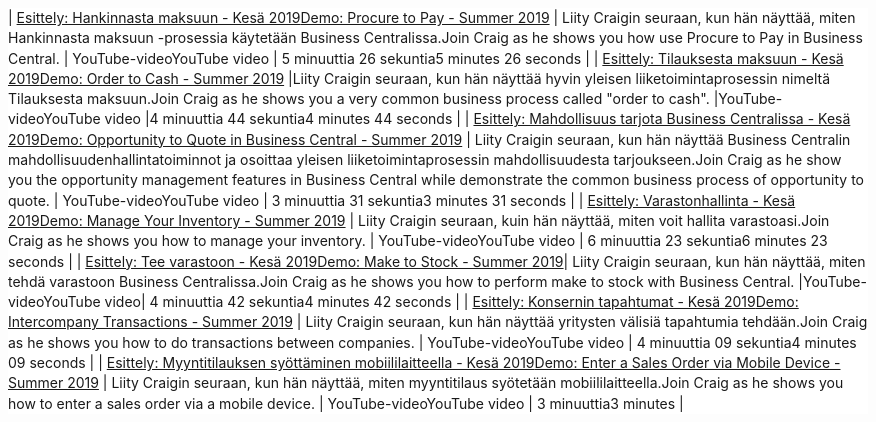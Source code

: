 | [<span data-ttu-id="e9dc5-230">Esittely: Hankinnasta maksuun - Kesä 2019</span><span class="sxs-lookup"><span data-stu-id="e9dc5-230">Demo: Procure to Pay - Summer 2019</span></span>](https://youtu.be/KOKW-EeEe4w) | <span data-ttu-id="e9dc5-231">Liity Craigin seuraan, kun hän näyttää, miten Hankinnasta maksuun -prosessia käytetään Business Centralissa.</span><span class="sxs-lookup"><span data-stu-id="e9dc5-231">Join Craig as he shows you how use Procure to Pay in Business Central.</span></span> | <span data-ttu-id="e9dc5-232">YouTube-video</span><span class="sxs-lookup"><span data-stu-id="e9dc5-232">YouTube video</span></span> | <span data-ttu-id="e9dc5-233">5 minuuttia 26 sekuntia</span><span class="sxs-lookup"><span data-stu-id="e9dc5-233">5 minutes 26 seconds</span></span> |
| [<span data-ttu-id="e9dc5-234">Esittely: Tilauksesta maksuun - Kesä 2019</span><span class="sxs-lookup"><span data-stu-id="e9dc5-234">Demo: Order to Cash - Summer 2019</span></span>](https://youtu.be/K1SgJnXAyQU) |<span data-ttu-id="e9dc5-235">Liity Craigin seuraan, kun hän näyttää hyvin yleisen liiketoimintaprosessin nimeltä Tilauksesta maksuun.</span><span class="sxs-lookup"><span data-stu-id="e9dc5-235">Join Craig as he shows you a very common business process called "order to cash".</span></span>  |<span data-ttu-id="e9dc5-236">YouTube-video</span><span class="sxs-lookup"><span data-stu-id="e9dc5-236">YouTube video</span></span>  |<span data-ttu-id="e9dc5-237">4 minuuttia 44 sekuntia</span><span class="sxs-lookup"><span data-stu-id="e9dc5-237">4 minutes 44 seconds</span></span> |
| [<span data-ttu-id="e9dc5-238">Esittely: Mahdollisuus tarjota Business Centralissa - Kesä 2019</span><span class="sxs-lookup"><span data-stu-id="e9dc5-238">Demo: Opportunity to Quote in Business Central - Summer 2019</span></span>](https://youtu.be/ot9_FvvULIc) | <span data-ttu-id="e9dc5-239">Liity Craigin seuraan, kun hän näyttää Business Centralin mahdollisuudenhallintatoiminnot ja osoittaa yleisen liiketoimintaprosessin mahdollisuudesta tarjoukseen.</span><span class="sxs-lookup"><span data-stu-id="e9dc5-239">Join Craig as he show you the opportunity management features in Business Central while demonstrate the common business process of opportunity to quote.</span></span> | <span data-ttu-id="e9dc5-240">YouTube-video</span><span class="sxs-lookup"><span data-stu-id="e9dc5-240">YouTube video</span></span> | <span data-ttu-id="e9dc5-241">3 minuuttia 31 sekuntia</span><span class="sxs-lookup"><span data-stu-id="e9dc5-241">3 minutes 31 seconds</span></span> |
| [<span data-ttu-id="e9dc5-242">Esittely: Varastonhallinta - Kesä 2019</span><span class="sxs-lookup"><span data-stu-id="e9dc5-242">Demo: Manage Your Inventory - Summer 2019</span></span>](https://youtu.be/spc_EPIf9fU) | <span data-ttu-id="e9dc5-243">Liity Craigin seuraan, kuin hän näyttää, miten voit hallita varastoasi.</span><span class="sxs-lookup"><span data-stu-id="e9dc5-243">Join Craig as he shows you how to manage your inventory.</span></span> | <span data-ttu-id="e9dc5-244">YouTube-video</span><span class="sxs-lookup"><span data-stu-id="e9dc5-244">YouTube video</span></span> | <span data-ttu-id="e9dc5-245">6 minuuttia 23 sekuntia</span><span class="sxs-lookup"><span data-stu-id="e9dc5-245">6 minutes 23 seconds</span></span> |
| [<span data-ttu-id="e9dc5-246">Esittely: Tee varastoon - Kesä 2019</span><span class="sxs-lookup"><span data-stu-id="e9dc5-246">Demo: Make to Stock - Summer 2019</span></span>](https://youtu.be/C_WHURQ98-k)|    <span data-ttu-id="e9dc5-247">Liity Craigin seuraan, kun hän näyttää, miten tehdä varastoon Business Centralissa.</span><span class="sxs-lookup"><span data-stu-id="e9dc5-247">Join Craig as he shows you how to perform make to stock with Business Central.</span></span>  |<span data-ttu-id="e9dc5-248">YouTube-video</span><span class="sxs-lookup"><span data-stu-id="e9dc5-248">YouTube video</span></span>| <span data-ttu-id="e9dc5-249">4 minuuttia 42 sekuntia</span><span class="sxs-lookup"><span data-stu-id="e9dc5-249">4 minutes 42 seconds</span></span> |
| [<span data-ttu-id="e9dc5-250">Esittely: Konsernin tapahtumat - Kesä 2019</span><span class="sxs-lookup"><span data-stu-id="e9dc5-250">Demo: Intercompany Transactions - Summer 2019</span></span>](https://youtu.be/MOaToa2AXyg) | <span data-ttu-id="e9dc5-251">Liity Craigin seuraan, kun hän näyttää yritysten välisiä tapahtumia tehdään.</span><span class="sxs-lookup"><span data-stu-id="e9dc5-251">Join Craig as he shows you how to do transactions between companies.</span></span> | <span data-ttu-id="e9dc5-252">YouTube-video</span><span class="sxs-lookup"><span data-stu-id="e9dc5-252">YouTube video</span></span> | <span data-ttu-id="e9dc5-253">4 minuuttia 09 sekuntia</span><span class="sxs-lookup"><span data-stu-id="e9dc5-253">4 minutes 09 seconds</span></span> |
| [<span data-ttu-id="e9dc5-254">Esittely: Myyntitilauksen syöttäminen mobiililaitteella - Kesä 2019</span><span class="sxs-lookup"><span data-stu-id="e9dc5-254">Demo: Enter a Sales Order via Mobile Device - Summer 2019</span></span>](https://youtu.be/c4Lhs-q0hbw) | <span data-ttu-id="e9dc5-255">Liity Craigin seuraan, kun hän näyttää, miten myyntitilaus syötetään mobiililaitteella.</span><span class="sxs-lookup"><span data-stu-id="e9dc5-255">Join Craig as he shows you how to enter a sales order via a mobile device.</span></span> | <span data-ttu-id="e9dc5-256">YouTube-video</span><span class="sxs-lookup"><span data-stu-id="e9dc5-256">YouTube video</span></span> | <span data-ttu-id="e9dc5-257">3 minuuttia</span><span class="sxs-lookup"><span data-stu-id="e9dc5-257">3 minutes</span></span> |